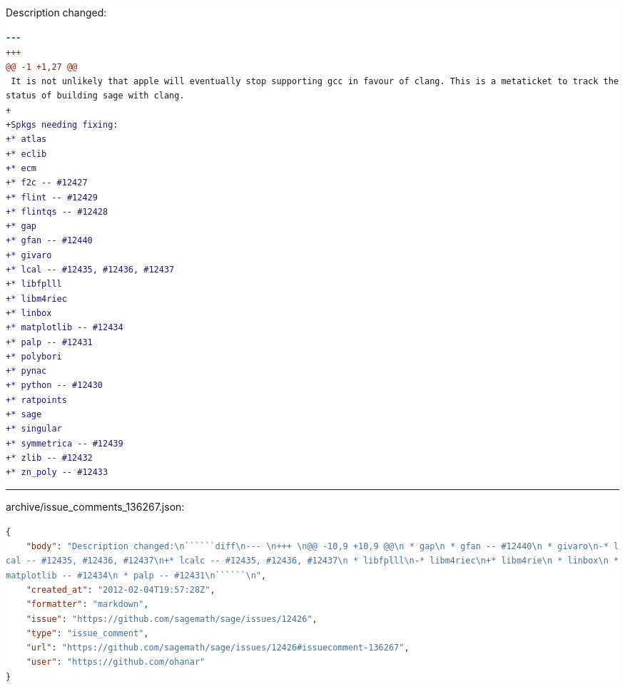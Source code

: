 Description changed:
``````diff
--- 
+++ 
@@ -1 +1,27 @@
 It is not unlikely that apple will eventually stop supporting gcc in favour of clang. This is a metaticket to track the status of building sage with clang.
+
+Spkgs needing fixing:
+* atlas
+* eclib
+* ecm
+* f2c -- #12427
+* flint -- #12429
+* flintqs -- #12428
+* gap
+* gfan -- #12440
+* givaro
+* lcal -- #12435, #12436, #12437
+* libfplll
+* libm4riec
+* linbox
+* matplotlib -- #12434
+* palp -- #12431
+* polybori
+* pynac
+* python -- #12430
+* ratpoints
+* sage
+* singular
+* symmetrica -- #12439
+* zlib -- #12432
+* zn_poly -- #12433
``````




---

archive/issue_comments_136267.json:
```json
{
    "body": "Description changed:\n``````diff\n--- \n+++ \n@@ -10,9 +10,9 @@\n * gap\n * gfan -- #12440\n * givaro\n-* lcal -- #12435, #12436, #12437\n+* lcalc -- #12435, #12436, #12437\n * libfplll\n-* libm4riec\n+* libm4rie\n * linbox\n * matplotlib -- #12434\n * palp -- #12431\n``````\n",
    "created_at": "2012-02-04T19:57:28Z",
    "formatter": "markdown",
    "issue": "https://github.com/sagemath/sage/issues/12426",
    "type": "issue_comment",
    "url": "https://github.com/sagemath/sage/issues/12426#issuecomment-136267",
    "user": "https://github.com/ohanar"
}
```
